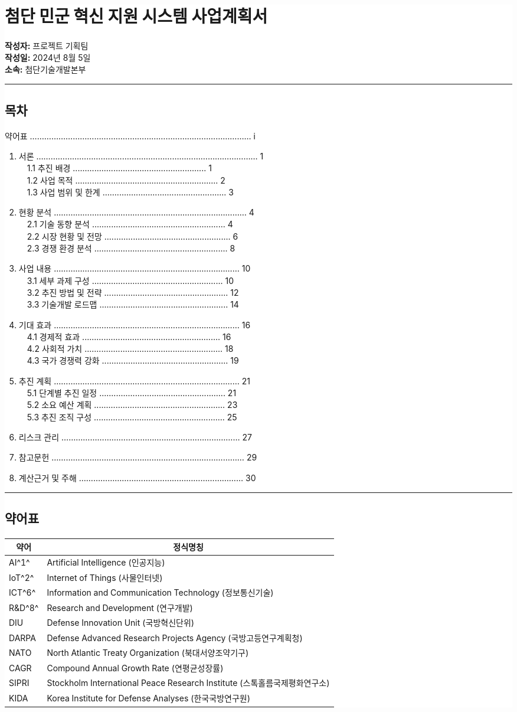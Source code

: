 # 첨단 민군 혁신 지원 시스템 사업계획서

**작성자:** 프로젝트 기획팀  
**작성일:** 2024년 8월 5일  
**소속:** 첨단기술개발본부

---

## 목차

약어표 ………………………………………………………………………………… ⅰ

1. 서론 ………………………………………………………………………………… 1  
　1.1 추진 배경 ........................................................ 1  
　1.2 사업 목적 ............................................................ 2  
　1.3 사업 범위 및 한계 .................................................... 3  

2. 현황 분석 ……………………………………………………………………… 4  
　2.1 기술 동향 분석 ........................................................ 4  
　2.2 시장 현황 및 전망 ..................................................... 6  
　2.3 경쟁 환경 분석 ........................................................ 8  

3. 사업 내용 …………………………………………………………………… 10  
　3.1 세부 과제 구성 ....................................................... 10  
　3.2 추진 방법 및 전략 .................................................... 12  
　3.3 기술개발 로드맵 ...................................................... 14  

4. 기대 효과 …………………………………………………………………… 16  
　4.1 경제적 효과 .......................................................... 16  
　4.2 사회적 가치 .......................................................... 18  
　4.3 국가 경쟁력 강화 ..................................................... 19  

5. 추진 계획 …………………………………………………………………… 21  
　5.1 단계별 추진 일정 ..................................................... 21  
　5.2 소요 예산 계획 ....................................................... 23  
　5.3 추진 조직 구성 ....................................................... 25  

6. 리스크 관리 ………………………………………………………………… 27

7. 참고문헌 ……………………………………………………………………… 29

8. 계산근거 및 주해 …………………………………………………………… 30  

---

## 약어표

| 약어 | 정식명칭 |
|------|----------|
| AI^1^ | Artificial Intelligence (인공지능) |
| IoT^2^ | Internet of Things (사물인터넷) |
| ICT^6^ | Information and Communication Technology (정보통신기술) |
| R&D^8^ | Research and Development (연구개발) |
| DIU | Defense Innovation Unit (국방혁신단위) |
| DARPA | Defense Advanced Research Projects Agency (국방고등연구계획청) |
| NATO | North Atlantic Treaty Organization (북대서양조약기구) |
| CAGR | Compound Annual Growth Rate (연평균성장률) |
| SIPRI | Stockholm International Peace Research Institute (스톡홀름국제평화연구소) |
| KIDA | Korea Institute for Defense Analyses (한국국방연구원) |